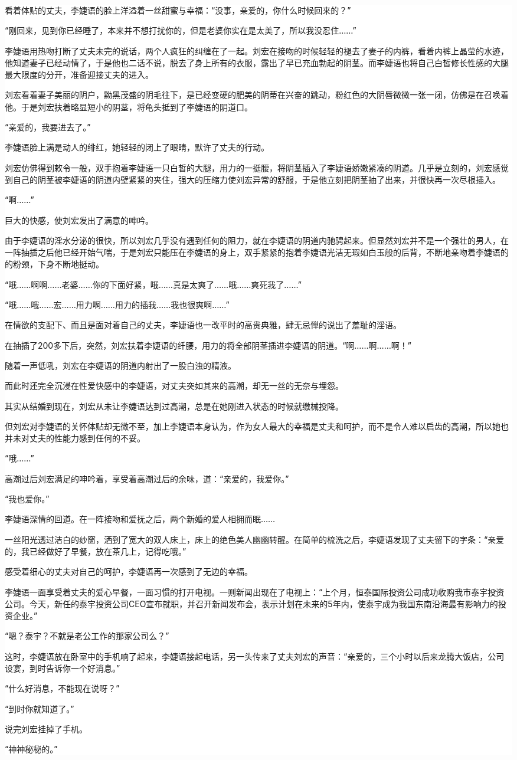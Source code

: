 看着体贴的丈夫，李婕语的脸上洋溢着一丝甜蜜与幸福：“没事，亲爱的，你什么时候回来的？”

“刚回来，见到你已经睡了，本来并不想打扰你的，但是老婆你实在是太美了，所以我没忍住……”

李婕语用热吻打断了丈夫未完的说话，两个人疯狂的纠缠在了一起。刘宏在接吻的时候轻轻的褪去了妻子的内裤，看着内裤上晶莹的水迹，他知道妻子已经动情了，于是他也二话不说，脱去了身上所有的衣服，露出了早已充血勃起的阴茎。而李婕语也将自己白皙修长性感的大腿最大限度的分开，准备迎接丈夫的进入。

刘宏看着妻子美丽的阴户，黝黑茂盛的阴毛往下，是已经变硬的肥美的阴蒂在兴奋的跳动，粉红色的大阴唇微微一张一闭，仿佛是在召唤着他。于是刘宏扶着略显短小的阴茎，将龟头抵到了李婕语的阴道口。

“亲爱的，我要进去了。”

李婕语脸上满是动人的绯红，她轻轻的闭上了眼睛，默许了丈夫的行动。

刘宏仿佛得到敕令一般，双手抱着李婕语一只白皙的大腿，用力的一挺腰，将阴茎插入了李婕语娇嫩紧凑的阴道。几乎是立刻的，刘宏感觉到自己的阴茎被李婕语的阴道内壁紧紧的夹住，强大的压缩力使刘宏异常的舒服，于是他立刻把阴茎抽了出来，并很快再一次尽根插入。

“啊……”

巨大的快感，使刘宏发出了满意的呻吟。

由于李婕语的淫水分泌的很快，所以刘宏几乎没有遇到任何的阻力，就在李婕语的阴道内驰骋起来。但显然刘宏并不是一个强壮的男人，在一阵抽插之后他已经开始气喘，于是刘宏只能压在李婕语的身上，双手紧紧的抱着李婕语光洁无瑕如白玉般的后背，不断地亲吻着李婕语的的粉颈，下身不断地挺动。

“哦……啊啊……老婆……你的下面好紧，哦……真是太爽了……哦……爽死我了……”

“哦……哦……宏……用力啊……用力的插我……我也很爽啊……”

在情欲的支配下、而且是面对着自己的丈夫，李婕语也一改平时的高贵典雅，肆无忌惮的说出了羞耻的淫语。

在抽插了200多下后，突然，刘宏扶着李婕语的纤腰，用力的将全部阴茎插进李婕语的阴道。“啊……啊……啊！”

随着一声低吼，刘宏在李婕语的阴道内射出了一股白浊的精液。

而此时还完全沉浸在性爱快感中的李婕语，对丈夫突如其来的高潮，却无一丝的无奈与埋怨。

其实从结婚到现在，刘宏从未让李婕语达到过高潮，总是在她刚进入状态的时候就缴械投降。

但刘宏对李婕语的关怀体贴却无微不至，加上李婕语本身认为，作为女人最大的幸福是丈夫和呵护，而不是令人难以启齿的高潮，所以她也并未对丈夫的性能力感到任何的不妥。

“哦……”

高潮过后刘宏满足的呻吟着，享受着高潮过后的余味，道：“亲爱的，我爱你。”

“我也爱你。”

李婕语深情的回道。在一阵接吻和爱抚之后，两个新婚的爱人相拥而眠……

一丝阳光透过洁白的纱窗，洒到了宽大的双人床上，床上的绝色美人幽幽转醒。在简单的梳洗之后，李婕语发现了丈夫留下的字条：“亲爱的，我已经做好了早餐，放在茶几上，记得吃哦。”

感受着细心的丈夫对自己的呵护，李婕语再一次感到了无边的幸福。

李婕语一面享受着丈夫的爱心早餐，一面习惯的打开电视。一则新闻出现在了电视上：“上个月，恒泰国际投资公司成功收购我市泰宇投资公司。今天，新任的泰宇投资公司CEO宣布就职，并召开新闻发布会，表示计划在未来的5年内，使泰宇成为我国东南沿海最有影响力的投资企业。”

“嗯？泰宇？不就是老公工作的那家公司么？”

这时，李婕语放在卧室中的手机响了起来，李婕语接起电话，另一头传来了丈夫刘宏的声音：“亲爱的，三个小时以后来龙腾大饭店，公司设宴，到时告诉你一个好消息。”

“什么好消息，不能现在说呀？”

“到时你就知道了。”

说完刘宏挂掉了手机。

“神神秘秘的。”
